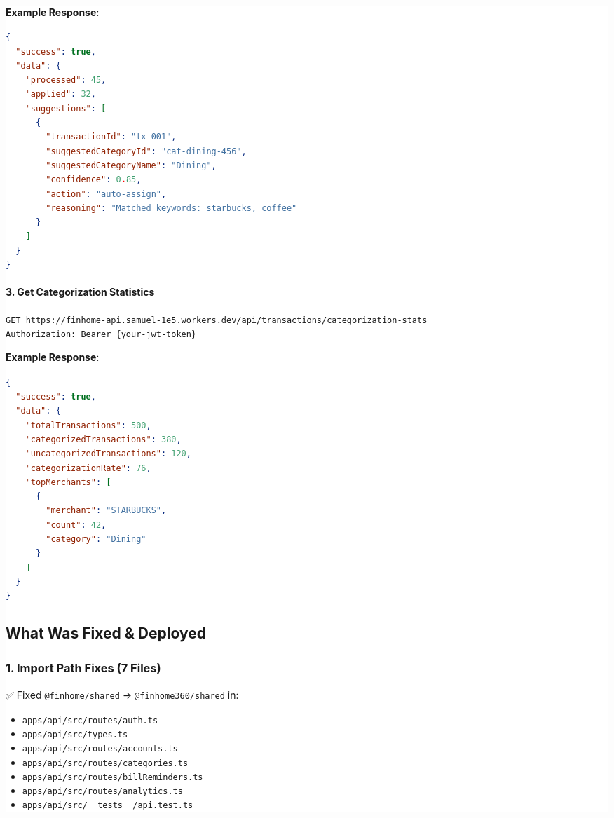 **Example Response**:
```json
{
  "success": true,
  "data": {
    "processed": 45,
    "applied": 32,
    "suggestions": [
      {
        "transactionId": "tx-001",
        "suggestedCategoryId": "cat-dining-456",
        "suggestedCategoryName": "Dining",
        "confidence": 0.85,
        "action": "auto-assign",
        "reasoning": "Matched keywords: starbucks, coffee"
      }
    ]
  }
}
```

#### 3. Get Categorization Statistics
```bash
GET https://finhome-api.samuel-1e5.workers.dev/api/transactions/categorization-stats
Authorization: Bearer {your-jwt-token}
```

**Example Response**:
```json
{
  "success": true,
  "data": {
    "totalTransactions": 500,
    "categorizedTransactions": 380,
    "uncategorizedTransactions": 120,
    "categorizationRate": 76,
    "topMerchants": [
      {
        "merchant": "STARBUCKS",
        "count": 42,
        "category": "Dining"
      }
    ]
  }
}
```

## What Was Fixed & Deployed

### 1. Import Path Fixes (7 Files)
✅ Fixed `@finhome/shared` → `@finhome360/shared` in:
- `apps/api/src/routes/auth.ts`
- `apps/api/src/types.ts`
- `apps/api/src/routes/accounts.ts`
- `apps/api/src/routes/categories.ts`
- `apps/api/src/routes/billReminders.ts`
- `apps/api/src/routes/analytics.ts`
- `apps/api/src/__tests__/api.test.ts`
